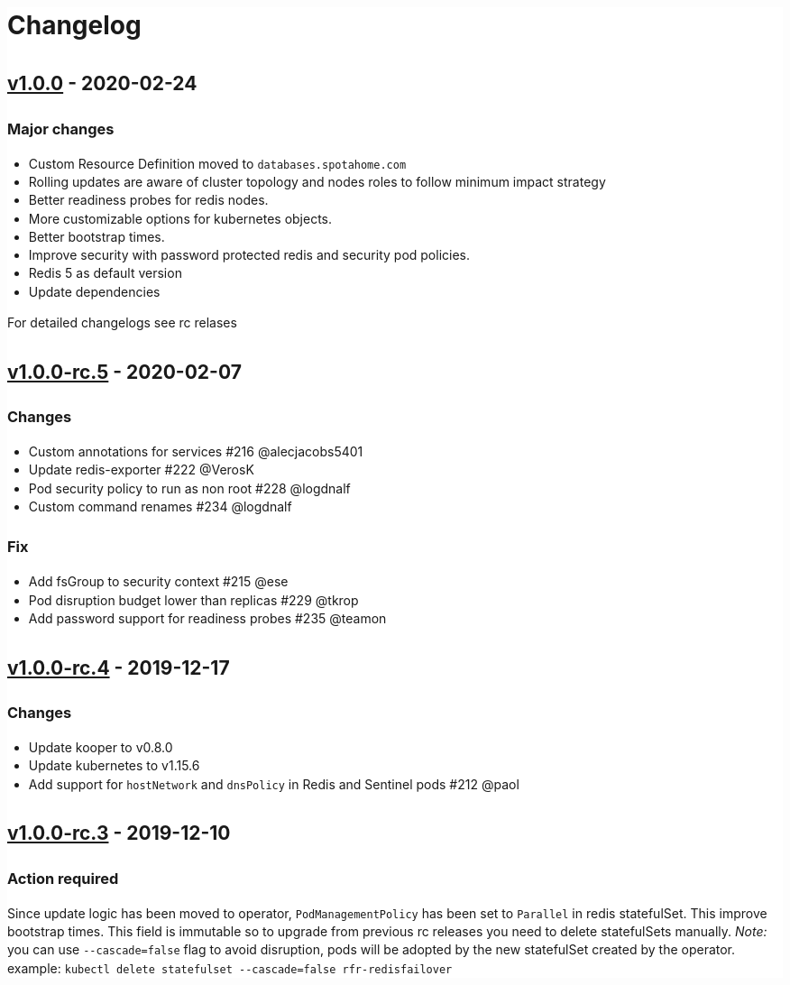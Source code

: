 # Changelog

## [v1.0.0] - 2020-02-24

### Major changes
- Custom Resource Definition moved to `databases.spotahome.com`
- Rolling updates are aware of cluster topology and nodes roles to follow minimum impact strategy
- Better readiness probes for redis nodes.
- More customizable options for kubernetes objects.
- Better bootstrap times.
- Improve security with password protected redis and security pod policies.
- Redis 5 as default version
- Update dependencies

For detailed changelogs see rc relases

## [v1.0.0-rc.5] - 2020-02-07

### Changes
- Custom annotations for services #216 @alecjacobs5401 
- Update redis-exporter #222 @VerosK
- Pod security policy to run as non root #228 @logdnalf
- Custom command renames #234 @logdnalf

### Fix
- Add fsGroup to security context #215 @ese
- Pod disruption budget lower than replicas #229 @tkrop
- Add password support for readiness probes #235 @teamon
  
## [v1.0.0-rc.4] - 2019-12-17

### Changes
- Update kooper to v0.8.0
- Update kubernetes to v1.15.6
- Add support for `hostNetwork` and `dnsPolicy` in Redis and Sentinel pods #212 @paol

## [v1.0.0-rc.3] - 2019-12-10

### Action required

Since update logic has been moved to operator, `PodManagementPolicy` has been set to `Parallel` in redis statefulSet. This improve bootstrap times.
This field is immutable so to upgrade from previous rc releases you need to delete statefulSets manually. 
*Note:* you can use `--cascade=false` flag to avoid disruption, pods will be adopted by the new statefulSet created by the operator.
example: `kubectl delete statefulset --cascade=false rfr-redisfailover`


[v1.0.0]: https://github.com/walk1ng/redis-operator/compare/0.5.8...v1.0.0
[v1.0.0-rc.5]: https://github.com/walk1ng/redis-operator/compare/v1.0.0-rc.4...v1.0.0-rc.5
[v1.0.0-rc.4]: https://github.com/walk1ng/redis-operator/compare/v1.0.0-rc.3...v1.0.0-rc.4
[v1.0.0-rc.3]: https://github.com/walk1ng/redis-operator/compare/v1.0.0-rc.2...v1.0.0-rc.3
[v1.0.0-rc.2]: https://github.com/walk1ng/redis-operator/compare/v1.0.0-rc.1...v1.0.0-rc.2
[v1.0.0-rc.1]: https://github.com/walk1ng/redis-operator/compare/0.5.8...v1.0.0-rc.1
[0.5.8]: https://github.com/walk1ng/redis-operator/compare/0.5.7...0.5.8
[0.5.7]: https://github.com/walk1ng/redis-operator/compare/0.5.6...0.5.7
[0.5.6]: https://github.com/walk1ng/redis-operator/compare/0.5.5...0.5.6
[0.5.5]: https://github.com/walk1ng/redis-operator/compare/0.5.4...0.5.5
[0.5.4]: https://github.com/walk1ng/redis-operator/compare/0.5.3...0.5.4
[0.5.3]: https://github.com/walk1ng/redis-operator/compare/0.5.2...0.5.3
[0.5.2]: https://github.com/walk1ng/redis-operator/compare/0.5.1...0.5.2
[0.5.1]: https://github.com/walk1ng/redis-operator/compare/0.5.0...0.5.1
[0.5.0]: https://github.com/walk1ng/redis-operator/compare/0.4.1...0.5.0
[0.4.1]: https://github.com/walk1ng/redis-operator/compare/0.4.0...0.4.1
[0.4.0]: https://github.com/walk1ng/redis-operator/compare/0.3.0...0.4.0
[0.3.0]: https://github.com/walk1ng/redis-operator/compare/0.2.5...0.3.0
[0.2.5]: https://github.com/walk1ng/redis-operator/compare/0.2.4...0.2.5
[0.2.4]: https://github.com/walk1ng/redis-operator/compare/0.2.3...0.2.4
[0.2.3]: https://github.com/walk1ng/redis-operator/compare/0.2.2...0.2.3
[0.2.2]: https://github.com/walk1ng/redis-operator/compare/0.2.1...0.2.2
[0.2.1]: https://github.com/walk1ng/redis-operator/compare/0.2.0...0.2.1
[0.2.0]: https://github.com/walk1ng/redis-operator/compare/0.1.6...0.2.0
[0.1.6]: https://github.com/walk1ng/redis-operator/compare/0.1.5...0.1.6
[0.1.5]: https://github.com/walk1ng/redis-operator/compare/0.1.4...0.1.5
[0.1.4]: https://github.com/walk1ng/redis-operator/compare/0.1.3...0.1.4
[0.1.3]: https://github.com/walk1ng/redis-operator/compare/0.1.2...0.1.3
[0.1.2]: https://github.com/walk1ng/redis-operator/compare/0.1.1...0.1.2